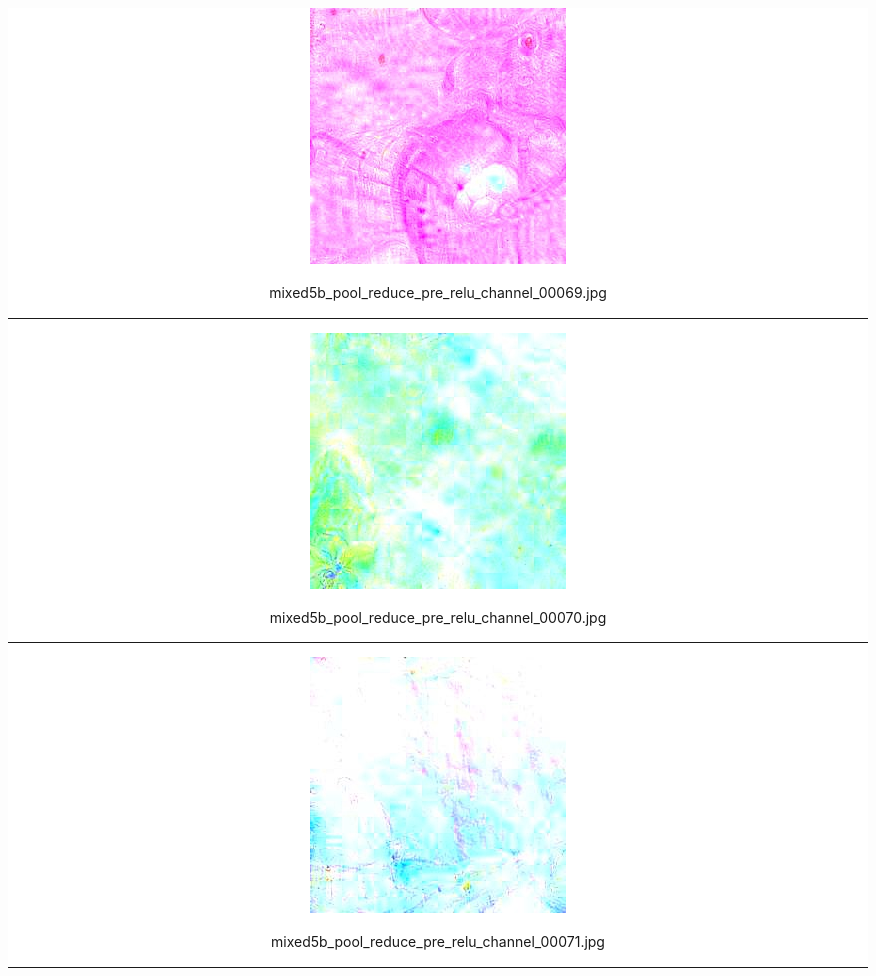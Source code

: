 <p align="center">  <img src="mixed5b_pool_reduce_pre_relu_channel_00069.jpg?"> </p><p align="center">mixed5b_pool_reduce_pre_relu_channel_00069.jpg</p>

***

<p align="center">  <img src="mixed5b_pool_reduce_pre_relu_channel_00070.jpg?"> </p><p align="center">mixed5b_pool_reduce_pre_relu_channel_00070.jpg</p>

***

<p align="center">  <img src="mixed5b_pool_reduce_pre_relu_channel_00071.jpg?"> </p><p align="center">mixed5b_pool_reduce_pre_relu_channel_00071.jpg</p>

***

